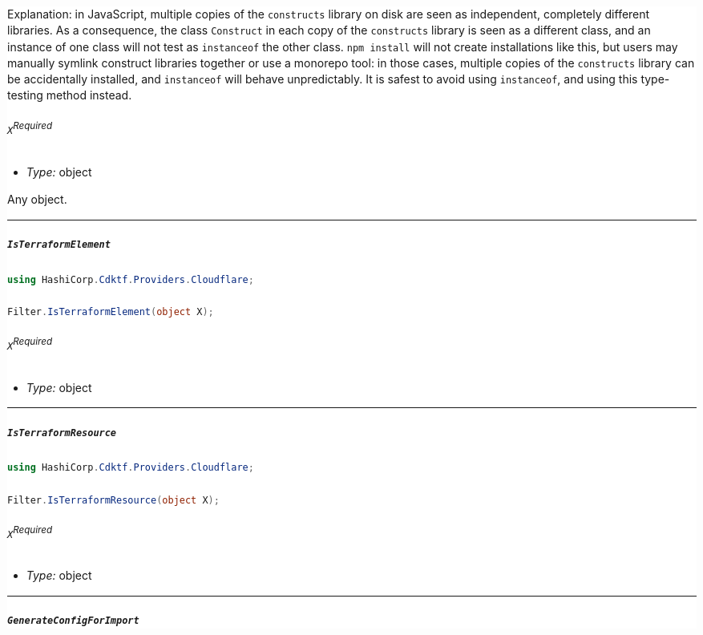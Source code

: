 Explanation: in JavaScript, multiple copies of the `constructs` library on
disk are seen as independent, completely different libraries. As a
consequence, the class `Construct` in each copy of the `constructs` library
is seen as a different class, and an instance of one class will not test as
`instanceof` the other class. `npm install` will not create installations
like this, but users may manually symlink construct libraries together or
use a monorepo tool: in those cases, multiple copies of the `constructs`
library can be accidentally installed, and `instanceof` will behave
unpredictably. It is safest to avoid using `instanceof`, and using
this type-testing method instead.

###### `X`<sup>Required</sup> <a name="X" id="@cdktf/provider-cloudflare.filter.Filter.isConstruct.parameter.x"></a>

- *Type:* object

Any object.

---

##### `IsTerraformElement` <a name="IsTerraformElement" id="@cdktf/provider-cloudflare.filter.Filter.isTerraformElement"></a>

```csharp
using HashiCorp.Cdktf.Providers.Cloudflare;

Filter.IsTerraformElement(object X);
```

###### `X`<sup>Required</sup> <a name="X" id="@cdktf/provider-cloudflare.filter.Filter.isTerraformElement.parameter.x"></a>

- *Type:* object

---

##### `IsTerraformResource` <a name="IsTerraformResource" id="@cdktf/provider-cloudflare.filter.Filter.isTerraformResource"></a>

```csharp
using HashiCorp.Cdktf.Providers.Cloudflare;

Filter.IsTerraformResource(object X);
```

###### `X`<sup>Required</sup> <a name="X" id="@cdktf/provider-cloudflare.filter.Filter.isTerraformResource.parameter.x"></a>

- *Type:* object

---

##### `GenerateConfigForImport` <a name="GenerateConfigForImport" id="@cdktf/provider-cloudflare.filter.Filter.generateConfigForImport"></a>
